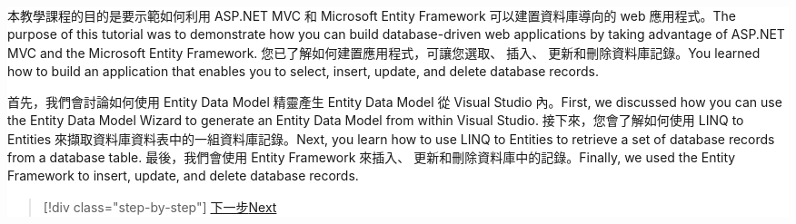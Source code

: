<span data-ttu-id="a4f8b-263">本教學課程的目的是要示範如何利用 ASP.NET MVC 和 Microsoft Entity Framework 可以建置資料庫導向的 web 應用程式。</span><span class="sxs-lookup"><span data-stu-id="a4f8b-263">The purpose of this tutorial was to demonstrate how you can build database-driven web applications by taking advantage of ASP.NET MVC and the Microsoft Entity Framework.</span></span> <span data-ttu-id="a4f8b-264">您已了解如何建置應用程式，可讓您選取、 插入、 更新和刪除資料庫記錄。</span><span class="sxs-lookup"><span data-stu-id="a4f8b-264">You learned how to build an application that enables you to select, insert, update, and delete database records.</span></span>

<span data-ttu-id="a4f8b-265">首先，我們會討論如何使用 Entity Data Model 精靈產生 Entity Data Model 從 Visual Studio 內。</span><span class="sxs-lookup"><span data-stu-id="a4f8b-265">First, we discussed how you can use the Entity Data Model Wizard to generate an Entity Data Model from within Visual Studio.</span></span> <span data-ttu-id="a4f8b-266">接下來，您會了解如何使用 LINQ to Entities 來擷取資料庫資料表中的一組資料庫記錄。</span><span class="sxs-lookup"><span data-stu-id="a4f8b-266">Next, you learn how to use LINQ to Entities to retrieve a set of database records from a database table.</span></span> <span data-ttu-id="a4f8b-267">最後，我們會使用 Entity Framework 來插入、 更新和刪除資料庫中的記錄。</span><span class="sxs-lookup"><span data-stu-id="a4f8b-267">Finally, we used the Entity Framework to insert, update, and delete database records.</span></span>

> [!div class="step-by-step"]
> [<span data-ttu-id="a4f8b-268">下一步</span><span class="sxs-lookup"><span data-stu-id="a4f8b-268">Next</span></span>](creating-model-classes-with-linq-to-sql-cs.md)
